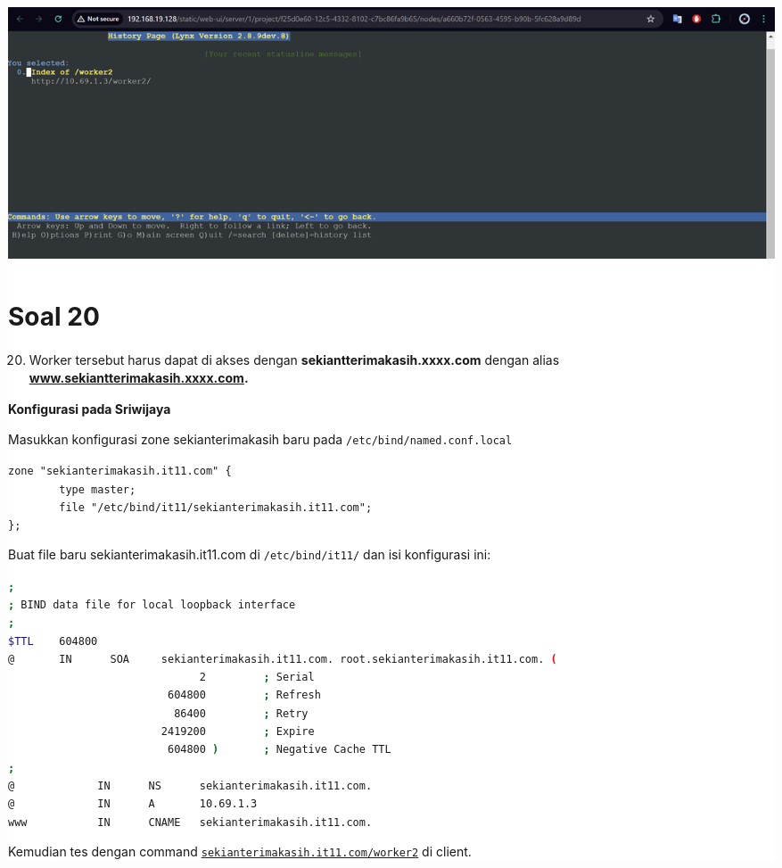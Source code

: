 ![image.png](image%2036.png)

# Soal 20

20. Worker tersebut harus dapat di akses dengan **sekiantterimakasih.xxxx.com** dengan alias **www.sekiantterimakasih.xxxx.com.**

**Konfigurasi pada Sriwijaya**

Masukkan konfigurasi zone sekianterimakasih baru pada `/etc/bind/named.conf.local`

```
zone "sekianterimakasih.it11.com" {
        type master;
        file "/etc/bind/it11/sekianterimakasih.it11.com";
};

```

Buat file baru sekianterimakasih.it11.com di `/etc/bind/it11/` dan isi konfigurasi ini:

```bash
;
; BIND data file for local loopback interface
;
$TTL    604800
@       IN      SOA     sekianterimakasih.it11.com. root.sekianterimakasih.it11.com. (
                              2         ; Serial
                         604800         ; Refresh
                          86400         ; Retry
                        2419200         ; Expire
                         604800 )       ; Negative Cache TTL
;
@             IN      NS      sekianterimakasih.it11.com.
@             IN      A       10.69.1.3
www           IN      CNAME   sekianterimakasih.it11.com.
```

Kemudian tes dengan command [`sekianterimakasih.it11.com/worker2`](http://sekianterimakasih.it11.com/worker2)  di client.
